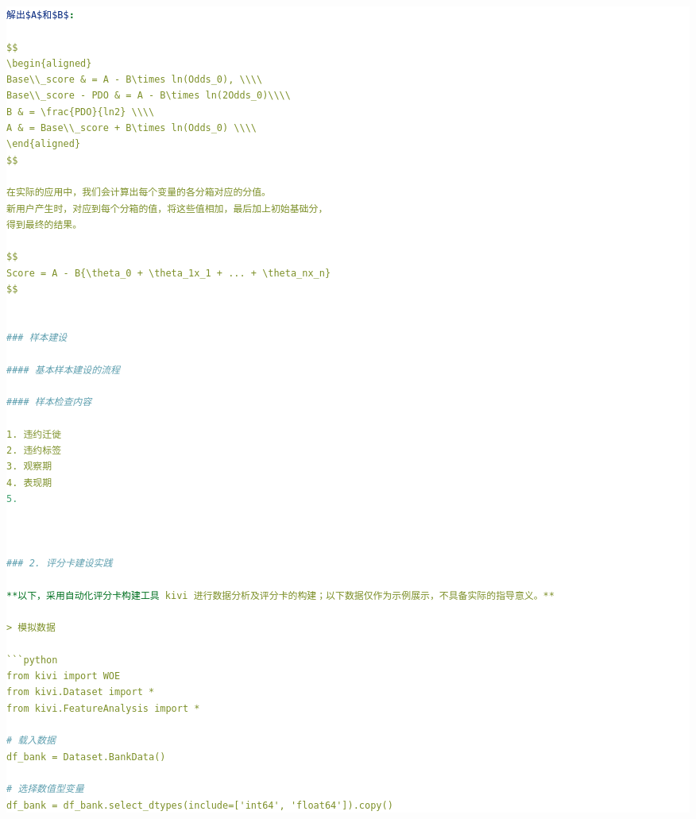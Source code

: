 ```yaml
解出$A$和$B$:

$$
\begin{aligned}
Base\\_score & = A - B\times ln(Odds_0), \\\\
Base\\_score - PDO & = A - B\times ln(2Odds_0)\\\\
B & = \frac{PDO}{ln2} \\\\
A & = Base\\_score + B\times ln(Odds_0) \\\\
\end{aligned}
$$

在实际的应用中，我们会计算出每个变量的各分箱对应的分值。
新用户产生时，对应到每个分箱的值，将这些值相加，最后加上初始基础分，
得到最终的结果。

$$
Score = A - B{\theta_0 + \theta_1x_1 + ... + \theta_nx_n}
$$


### 样本建设

#### 基本样本建设的流程

#### 样本检查内容

1. 违约迁徙
2. 违约标签
3. 观察期
4. 表现期
5. 



### 2. 评分卡建设实践

**以下，采用自动化评分卡构建工具 kivi 进行数据分析及评分卡的构建；以下数据仅作为示例展示，不具备实际的指导意义。**

> 模拟数据

```python
from kivi import WOE
from kivi.Dataset import *
from kivi.FeatureAnalysis import *

# 载入数据
df_bank = Dataset.BankData()

# 选择数值型变量
df_bank = df_bank.select_dtypes(include=['int64', 'float64']).copy()
```
